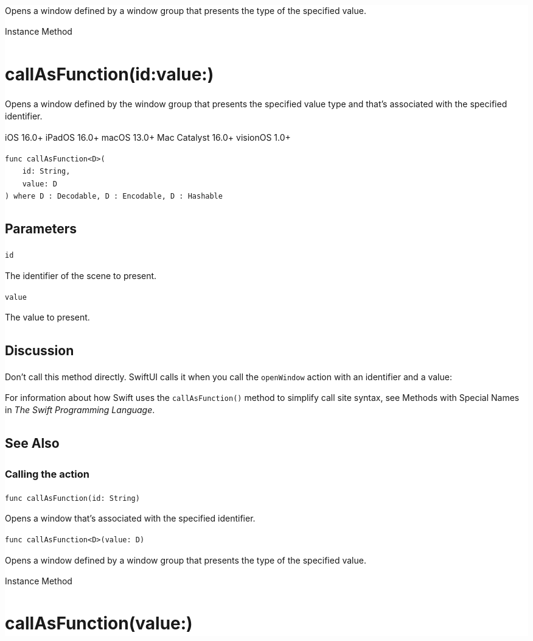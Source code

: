 Opens a window defined by a window group that presents the type of the
specified value.

Instance Method

# callAsFunction(id:value:)

Opens a window defined by the window group that presents the specified value
type and that’s associated with the specified identifier.

iOS 16.0+  iPadOS 16.0+  macOS 13.0+  Mac Catalyst 16.0+  visionOS 1.0+

    
    
    func callAsFunction<D>(
        id: String,
        value: D
    ) where D : Decodable, D : Encodable, D : Hashable

##  Parameters

`id`

    

The identifier of the scene to present.

`value`

    

The value to present.

## Discussion

Don’t call this method directly. SwiftUI calls it when you call the
`openWindow` action with an identifier and a value:

For information about how Swift uses the `callAsFunction()` method to simplify
call site syntax, see Methods with Special Names in _The Swift Programming
Language_.

## See Also

### Calling the action

`func callAsFunction(id: String)`

Opens a window that’s associated with the specified identifier.

`func callAsFunction<D>(value: D)`

Opens a window defined by a window group that presents the type of the
specified value.

Instance Method

# callAsFunction(value:)
